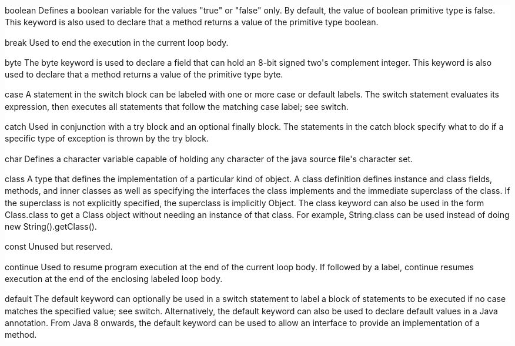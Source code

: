 boolean
    Defines a boolean variable for the values "true" or "false" only. By default, the value of boolean 
    primitive type is false. This keyword is also used to declare that a method returns a value of the 
    primitive type boolean.

break
    Used to end the execution in the current loop body.

byte
    The byte keyword is used to declare a field that can hold an 8-bit signed two's complement integer.
    This keyword is also used to declare that a method returns a value of the primitive type byte.

case
    A statement in the switch block can be labeled with one or more case or default labels. The switch 
    statement evaluates its expression, then executes all statements that follow the matching case label; 
    see switch.

catch
    Used in conjunction with a try block and an optional finally block. The statements in the catch block 
    specify what to do if a specific type of exception is thrown by the try block.

char
    Defines a character variable capable of holding any character of the java source file's character set.

class
    A type that defines the implementation of a particular kind of object. A class definition defines instance 
    and class fields, methods, and inner classes as well as specifying the interfaces the class implements and
    the immediate superclass of the class. If the superclass is not explicitly specified, the superclass is 
    implicitly Object. The class keyword can also be used in the form Class.class to get a Class object 
    without needing an instance of that class. For example, String.class can be used instead of doing new 
    String().getClass().

const
    Unused but reserved.

continue
    Used to resume program execution at the end of the current loop body. If followed by a label, continue
    resumes execution at the end of the enclosing labeled loop body.

default
    The default keyword can optionally be used in a switch statement to label a block of statements to be 
    executed if no case matches the specified value; see switch. Alternatively, the default keyword can also
    be used to declare default values in a Java annotation. From Java 8 onwards, the default keyword can be
    used to allow an interface to provide an implementation of a method.
